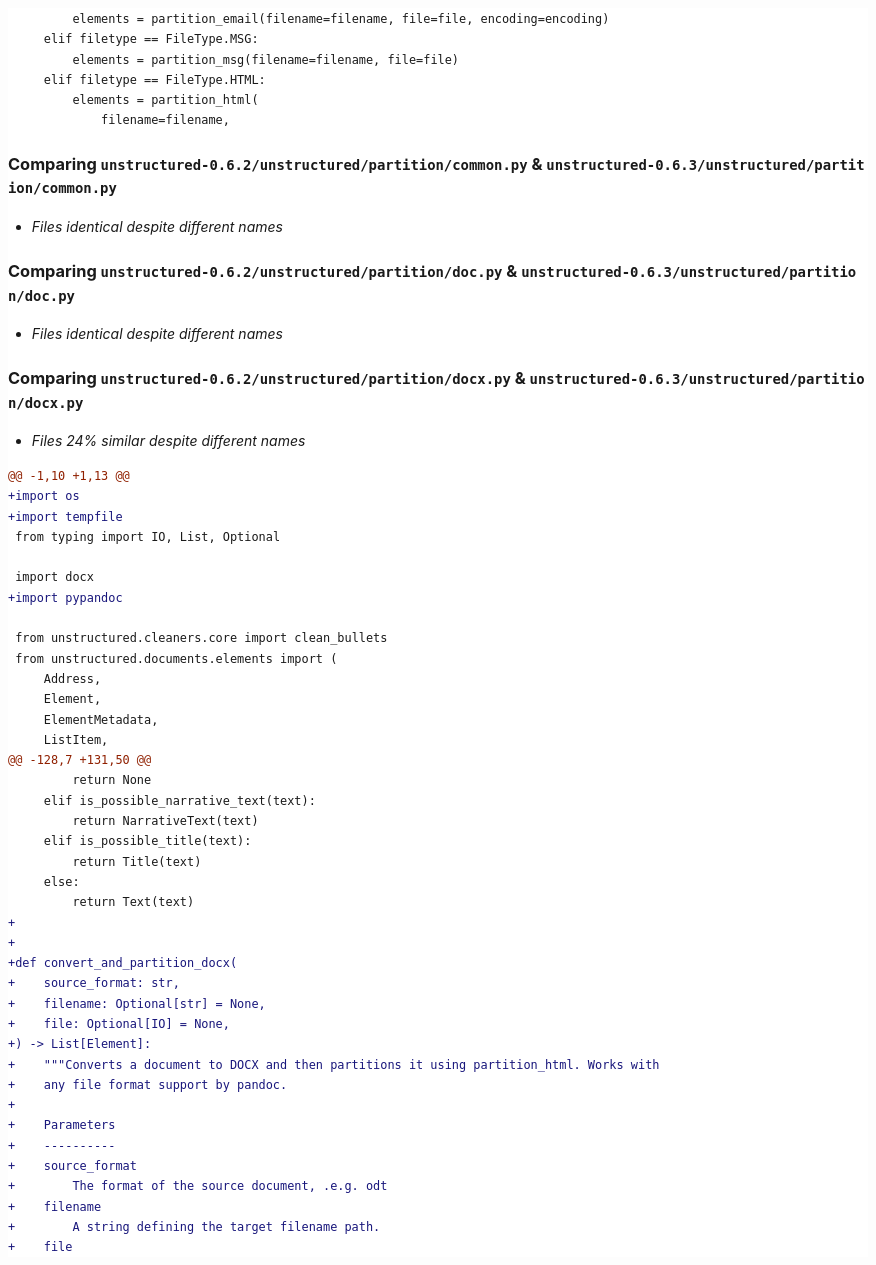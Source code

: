 ```diff
         elements = partition_email(filename=filename, file=file, encoding=encoding)
     elif filetype == FileType.MSG:
         elements = partition_msg(filename=filename, file=file)
     elif filetype == FileType.HTML:
         elements = partition_html(
             filename=filename,
```

### Comparing `unstructured-0.6.2/unstructured/partition/common.py` & `unstructured-0.6.3/unstructured/partition/common.py`

 * *Files identical despite different names*

### Comparing `unstructured-0.6.2/unstructured/partition/doc.py` & `unstructured-0.6.3/unstructured/partition/doc.py`

 * *Files identical despite different names*

### Comparing `unstructured-0.6.2/unstructured/partition/docx.py` & `unstructured-0.6.3/unstructured/partition/docx.py`

 * *Files 24% similar despite different names*

```diff
@@ -1,10 +1,13 @@
+import os
+import tempfile
 from typing import IO, List, Optional
 
 import docx
+import pypandoc
 
 from unstructured.cleaners.core import clean_bullets
 from unstructured.documents.elements import (
     Address,
     Element,
     ElementMetadata,
     ListItem,
@@ -128,7 +131,50 @@
         return None
     elif is_possible_narrative_text(text):
         return NarrativeText(text)
     elif is_possible_title(text):
         return Title(text)
     else:
         return Text(text)
+
+
+def convert_and_partition_docx(
+    source_format: str,
+    filename: Optional[str] = None,
+    file: Optional[IO] = None,
+) -> List[Element]:
+    """Converts a document to DOCX and then partitions it using partition_html. Works with
+    any file format support by pandoc.
+
+    Parameters
+    ----------
+    source_format
+        The format of the source document, .e.g. odt
+    filename
+        A string defining the target filename path.
+    file
```
